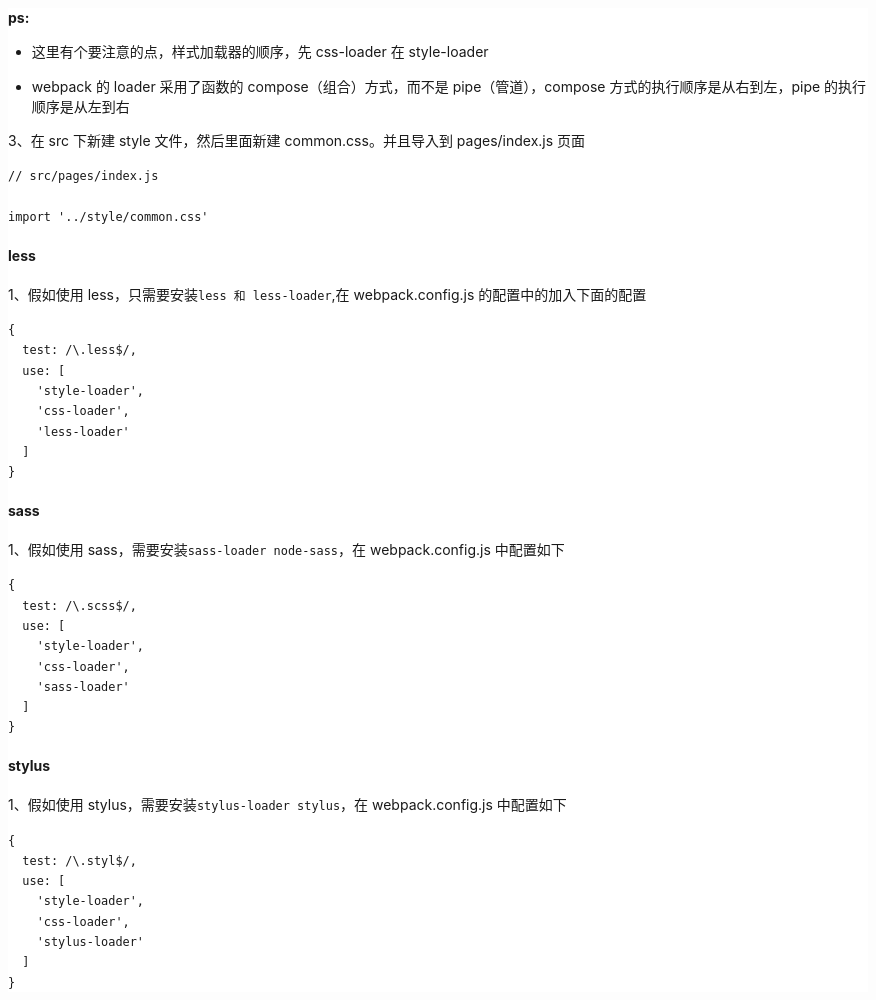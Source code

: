 **ps:**

- 这里有个要注意的点，样式加载器的顺序，先 css-loader 在 style-loader

- webpack 的 loader 采用了函数的 compose（组合）方式，而不是 pipe（管道），compose 方式的执行顺序是从右到左，pipe 的执行顺序是从左到右

3、在 src 下新建 style 文件，然后里面新建 common.css。并且导入到 pages/index.js 页面

```
// src/pages/index.js

import '../style/common.css'

```

#### less

1、假如使用 less，只需要安装`less 和 less-loader`,在 webpack.config.js 的配置中的加入下面的配置

```
{
  test: /\.less$/,
  use: [
    'style-loader',
    'css-loader',
    'less-loader'
  ]
}
```

#### sass

1、假如使用 sass，需要安装`sass-loader node-sass`，在 webpack.config.js 中配置如下

```
{
  test: /\.scss$/,
  use: [
    'style-loader',
    'css-loader',
    'sass-loader'
  ]
}
```
#### stylus

1、假如使用 stylus，需要安装`stylus-loader stylus`，在 webpack.config.js 中配置如下

```
{
  test: /\.styl$/,
  use: [
    'style-loader',
    'css-loader',
    'stylus-loader'
  ]
}
```
